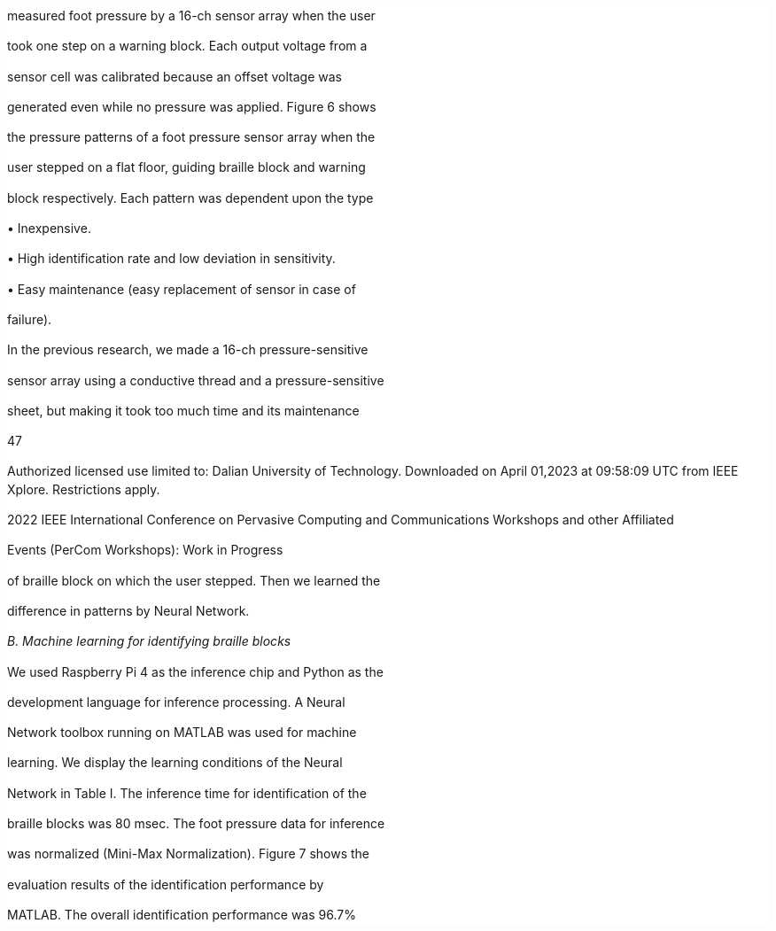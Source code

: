 measured foot pressure by a 16-ch sensor array when the user

took one step on a warning block. Each output voltage from a

sensor cell was calibrated because an offset voltage was

generated even while no pressure was applied. Figure 6 shows

the pressure patterns of a foot pressure sensor array when the

user stepped on a flat floor, guiding braille block and warning

block respectively. Each pattern was dependent upon the type

• Inexpensive.

• High identification rate and low deviation in sensitivity.

• Easy maintenance (easy replacement of sensor in case of

failure).

In the previous research, we made a 16-ch pressure-sensitive

sensor array using a conductive thread and a pressure-sensitive

sheet, but making it took too much time and its maintenance

47

Authorized licensed use limited to: Dalian University of Technology. Downloaded on April 01,2023 at 09:58:09 UTC from IEEE Xplore. Restrictions apply.





2022 IEEE International Conference on Pervasive Computing and Communications Workshops and other Affiliated

Events (PerCom Workshops): Work in Progress

of braille block on which the user stepped. Then we learned the

difference in patterns by Neural Network.

*B. Machine learning for identifying braille blocks*

We used Raspberry Pi 4 as the inference chip and Python as the

development language for inference processing. A Neural

Network toolbox running on MATLAB was used for machine

learning. We display the learning conditions of the Neural

Network in Table I. The inference time for identification of the

braille blocks was 80 msec. The foot pressure data for inference

was normalized (Mini-Max Normalization). Figure 7 shows the

evaluation results of the identification performance by

MATLAB. The overall identification performance was 96.7%
